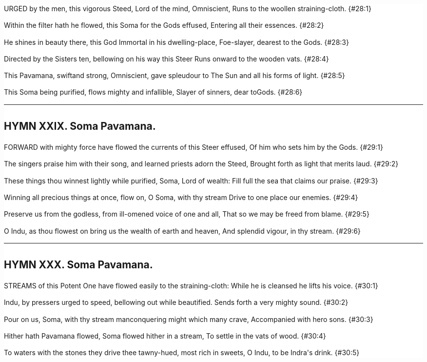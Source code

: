 URGED by the men, this vigorous Steed, Lord of the mind, Omniscient,
Runs to the woollen straining-cloth. {#28:1}

Within the filter hath he flowed, this Soma for the Gods effused,
Entering all their essences. {#28:2}

He shines in beauty there, this God Immortal in his dwelling-place,
Foe-slayer, dearest to the Gods. {#28:3}

Directed by the Sisters ten, bellowing on his way this Steer
Runs onward to the wooden vats. {#28:4}

This Pavamana, swiftand strong, Omniscient, gave spleudour to
The Sun and all his forms of light. {#28:5}

This Soma being purified, flows mighty and infallible,
Slayer of sinners, dear toGods. {#28:6}

* * *

## HYMN XXIX. Soma Pavamana.

FORWARD with mighty force have flowed the currents of this Steer effused,
Of him who sets him by the Gods. {#29:1}

The singers praise him with their song, and learned priests adorn the Steed,
Brought forth as light that merits laud. {#29:2}

These things thou winnest lightly while purified, Soma, Lord of wealth:
Fill full the sea that claims our praise. {#29:3}

Winning all precious things at once, flow on, O Soma, with thy stream
Drive to one place our enemies. {#29:4}

Preserve us from the godless, from ill-omened voice of one and all,
That so we may be freed from blame. {#29:5}

O Indu, as thou flowest on bring us the wealth of earth and heaven,
And splendid vigour, in thy stream. {#29:6}

* * *

## HYMN XXX. Soma Pavamana.

STREAMS of this Potent One have flowed easily to the straining-cloth:
While he is cleansed he lifts his voice. {#30:1}

Indu, by pressers urged to speed, bellowing out while beautified.
Sends forth a very mighty sound. {#30:2}

Pour on us, Soma, with thy stream manconquering might which many crave,
Accompanied with hero sons. {#30:3}

Hither hath Pavamana flowed, Soma flowed hither in a stream,
To settle in the vats of wood. {#30:4}

To waters with the stones they drive thee tawny-hued, most rich in sweets,
O Indu, to be Indra's drink. {#30:5}

